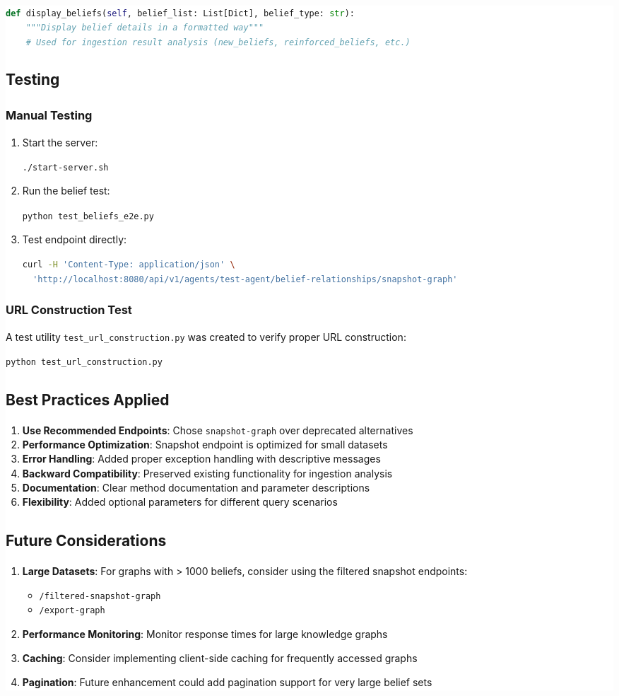 ```python
def display_beliefs(self, belief_list: List[Dict], belief_type: str):
    """Display belief details in a formatted way"""
    # Used for ingestion result analysis (new_beliefs, reinforced_beliefs, etc.)
```

## Testing

### Manual Testing

1. Start the server:
   ```bash
   ./start-server.sh
   ```

2. Run the belief test:
   ```bash
   python test_beliefs_e2e.py
   ```

3. Test endpoint directly:
   ```bash
   curl -H 'Content-Type: application/json' \
     'http://localhost:8080/api/v1/agents/test-agent/belief-relationships/snapshot-graph'
   ```

### URL Construction Test

A test utility `test_url_construction.py` was created to verify proper URL construction:

```bash
python test_url_construction.py
```

## Best Practices Applied

1. **Use Recommended Endpoints**: Chose `snapshot-graph` over deprecated alternatives
2. **Performance Optimization**: Snapshot endpoint is optimized for small datasets
3. **Error Handling**: Added proper exception handling with descriptive messages
4. **Backward Compatibility**: Preserved existing functionality for ingestion analysis
5. **Documentation**: Clear method documentation and parameter descriptions
6. **Flexibility**: Added optional parameters for different query scenarios

## Future Considerations

1. **Large Datasets**: For graphs with > 1000 beliefs, consider using the filtered snapshot endpoints:
   - `/filtered-snapshot-graph`
   - `/export-graph`

2. **Performance Monitoring**: Monitor response times for large knowledge graphs

3. **Caching**: Consider implementing client-side caching for frequently accessed graphs

4. **Pagination**: Future enhancement could add pagination support for very large belief sets